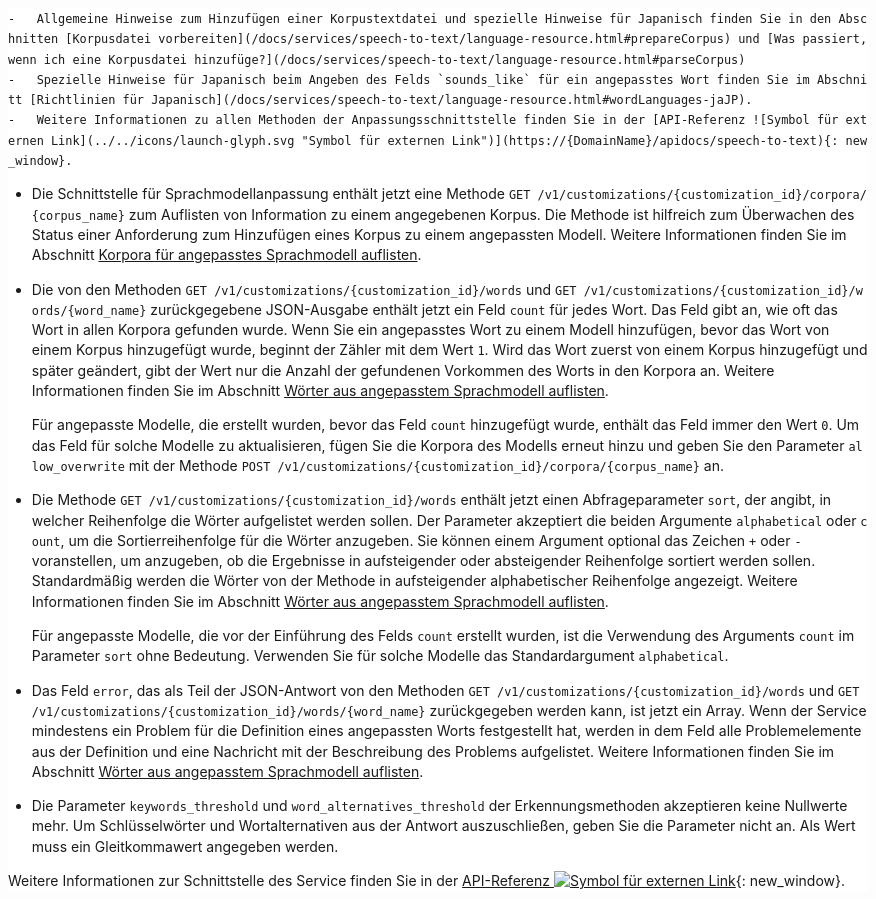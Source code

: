     -   Allgemeine Hinweise zum Hinzufügen einer Korpustextdatei und spezielle Hinweise für Japanisch finden Sie in den Abschnitten [Korpusdatei vorbereiten](/docs/services/speech-to-text/language-resource.html#prepareCorpus) und [Was passiert, wenn ich eine Korpusdatei hinzufüge?](/docs/services/speech-to-text/language-resource.html#parseCorpus)
    -   Spezielle Hinweise für Japanisch beim Angeben des Felds `sounds_like` für ein angepasstes Wort finden Sie im Abschnitt [Richtlinien für Japanisch](/docs/services/speech-to-text/language-resource.html#wordLanguages-jaJP).
    -   Weitere Informationen zu allen Methoden der Anpassungsschnittstelle finden Sie in der [API-Referenz ![Symbol für externen Link](../../icons/launch-glyph.svg "Symbol für externen Link")](https://{DomainName}/apidocs/speech-to-text){: new_window}.
-   Die Schnittstelle für Sprachmodellanpassung enthält jetzt eine Methode `GET /v1/customizations/{customization_id}/corpora/{corpus_name}` zum Auflisten von Information zu einem angegebenen Korpus. Die Methode ist hilfreich zum Überwachen des Status einer Anforderung zum Hinzufügen eines Korpus zu einem angepassten Modell. Weitere Informationen finden Sie im Abschnitt [Korpora für angepasstes Sprachmodell auflisten](/docs/services/speech-to-text/language-corpora.html#listCorpora).
-   Die von den Methoden `GET /v1/customizations/{customization_id}/words` und `GET /v1/customizations/{customization_id}/words/{word_name}` zurückgegebene JSON-Ausgabe enthält jetzt ein Feld `count` für jedes Wort. Das Feld gibt an, wie oft das Wort in allen Korpora gefunden wurde. Wenn Sie ein angepasstes Wort zu einem Modell hinzufügen, bevor das Wort von einem Korpus hinzugefügt wurde, beginnt der Zähler mit dem Wert `1`. Wird das Wort zuerst von einem Korpus hinzugefügt und später geändert, gibt der Wert nur die Anzahl der gefundenen Vorkommen des Worts in den Korpora an. Weitere Informationen finden Sie im Abschnitt [Wörter aus angepasstem Sprachmodell auflisten](/docs/services/speech-to-text/language-words.html#listWords).

    Für angepasste Modelle, die erstellt wurden, bevor das Feld `count` hinzugefügt wurde, enthält das Feld immer den Wert `0`. Um das Feld für solche Modelle zu aktualisieren, fügen Sie die Korpora des Modells erneut hinzu und geben Sie den Parameter `allow_overwrite` mit der Methode `POST /v1/customizations/{customization_id}/corpora/{corpus_name}` an.
-   Die Methode `GET /v1/customizations/{customization_id}/words` enthält jetzt einen Abfrageparameter `sort`, der angibt, in welcher Reihenfolge die Wörter aufgelistet werden sollen. Der Parameter akzeptiert die beiden Argumente `alphabetical` oder `count`, um die Sortierreihenfolge für die Wörter anzugeben. Sie können einem Argument optional das Zeichen `+` oder `-` voranstellen, um anzugeben, ob die Ergebnisse in aufsteigender oder absteigender Reihenfolge sortiert werden sollen. Standardmäßig werden die Wörter von der Methode in aufsteigender alphabetischer Reihenfolge angezeigt. Weitere Informationen finden Sie im Abschnitt [Wörter aus angepasstem Sprachmodell auflisten](/docs/services/speech-to-text/language-words.html#listWords).

    Für angepasste Modelle, die vor der Einführung des Felds `count` erstellt wurden, ist die Verwendung des Arguments `count` im Parameter `sort` ohne Bedeutung. Verwenden Sie für solche Modelle das Standardargument `alphabetical`.
-   Das Feld `error`, das als Teil der JSON-Antwort von den Methoden `GET /v1/customizations/{customization_id}/words` und `GET /v1/customizations/{customization_id}/words/{word_name}` zurückgegeben werden kann, ist jetzt ein Array. Wenn der Service mindestens ein Problem für die Definition eines angepassten Worts festgestellt hat, werden in dem Feld alle Problemelemente aus der Definition und eine Nachricht mit der Beschreibung des Problems aufgelistet. Weitere Informationen finden Sie im Abschnitt [Wörter aus angepasstem Sprachmodell auflisten](/docs/services/speech-to-text/language-words.html#listWords).
-   Die Parameter `keywords_threshold` und `word_alternatives_threshold` der Erkennungsmethoden akzeptieren keine Nullwerte mehr. Um Schlüsselwörter und Wortalternativen aus der Antwort auszuschließen, geben Sie die Parameter nicht an. Als Wert muss ein Gleitkommawert angegeben werden.

Weitere Informationen zur Schnittstelle des Service finden Sie in der [API-Referenz ![Symbol für externen Link](../../icons/launch-glyph.svg "Symbol für externen Link")](https://{DomainName}/apidocs/speech-to-text){: new_window}.

